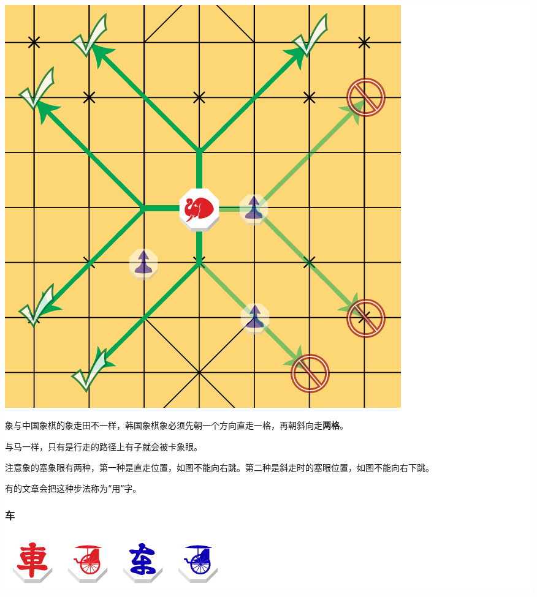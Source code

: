  ![Elephant movement](https://github.com/gbtami/pychess-variants/blob/master/static/images/JanggiGuide/ElephantDiagram.png)

象与中国象棋的象走田不一样，韩国象棋象必须先朝一个方向直走一格，再朝斜向走**两格**。

与马一样，只有是行走的路径上有子就会被卡象眼。

注意象的塞象眼有两种，第一种是直走位置，如图不能向右跳。第二种是斜走时的塞眼位置，如图不能向右下跳。

有的文章会把这种步法称为“用”字。

### 车

 ![Chariots](https://github.com/gbtami/pychess-variants/blob/master/static/images/JanggiGuide/Chariots.png)
